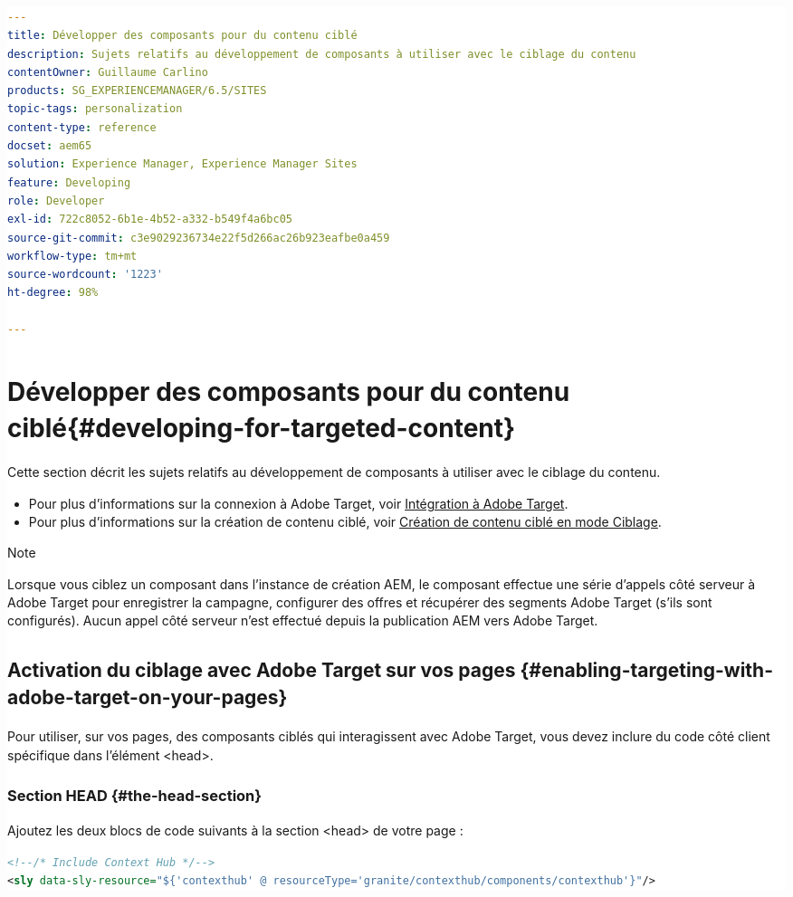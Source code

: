 ```yaml
---
title: Développer des composants pour du contenu ciblé
description: Sujets relatifs au développement de composants à utiliser avec le ciblage du contenu
contentOwner: Guillaume Carlino
products: SG_EXPERIENCEMANAGER/6.5/SITES
topic-tags: personalization
content-type: reference
docset: aem65
solution: Experience Manager, Experience Manager Sites
feature: Developing
role: Developer
exl-id: 722c8052-6b1e-4b52-a332-b549f4a6bc05
source-git-commit: c3e9029236734e22f5d266ac26b923eafbe0a459
workflow-type: tm+mt
source-wordcount: '1223'
ht-degree: 98%

---
```


# Développer des composants pour du contenu ciblé{#developing-for-targeted-content}

Cette section décrit les sujets relatifs au développement de composants à utiliser avec le ciblage du contenu.

* Pour plus d’informations sur la connexion à Adobe Target, voir [Intégration à Adobe Target](/help/sites-administering/target.md).
* Pour plus d’informations sur la création de contenu ciblé, voir [Création de contenu ciblé en mode Ciblage](/help/sites-authoring/content-targeting-touch.md).

>[!NOTE]
>
>Lorsque vous ciblez un composant dans l’instance de création AEM, le composant effectue une série d’appels côté serveur à Adobe Target pour enregistrer la campagne, configurer des offres et récupérer des segments Adobe Target (s’ils sont configurés). Aucun appel côté serveur n’est effectué depuis la publication AEM vers Adobe Target.

## Activation du ciblage avec Adobe Target sur vos pages {#enabling-targeting-with-adobe-target-on-your-pages}

Pour utiliser, sur vos pages, des composants ciblés qui interagissent avec Adobe Target, vous devez inclure du code côté client spécifique dans l’élément &lt;head>.

### Section HEAD {#the-head-section}

Ajoutez les deux blocs de code suivants à la section &lt;head> de votre page :

```xml
<!--/* Include Context Hub */-->
<sly data-sly-resource="${'contexthub' @ resourceType='granite/contexthub/components/contexthub'}"/>
```

